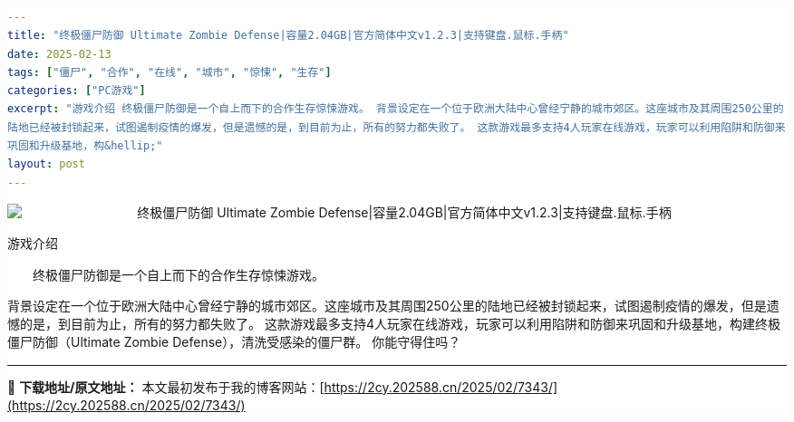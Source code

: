 ```yaml
---
title: "终极僵尸防御 Ultimate Zombie Defense|容量2.04GB|官方简体中文v1.2.3|支持键盘.鼠标.手柄"
date: 2025-02-13
tags: ["僵尸", "合作", "在线", "城市", "惊悚", "生存"]
categories: ["PC游戏"]
excerpt: "游戏介绍 终极僵尸防御是一个自上而下的合作生存惊悚游戏。 背景设定在一个位于欧洲大陆中心曾经宁静的城市郊区。这座城市及其周围250公里的陆地已经被封锁起来，试图遏制疫情的爆发，但是遗憾的是，到目前为止，所有的努力都失败了。 这款游戏最多支持4人玩家在线游戏，玩家可以利用陷阱和防御来巩固和升级基地，构&hellip;"
layout: post
---
```


<div></div>
<div>
<p style="text-align: center;"><img style="display: block; margin-left: auto; margin-right: auto; width: 100%; height: auto;" src="https://2cy.202588.cn/wp-content/uploads/2025/02/20250213_67adae2c5afb0.webp" alt="终极僵尸防御 Ultimate Zombie Defense|容量2.04GB|官方简体中文v1.2.3|支持键盘.鼠标.手柄" /></p>
游戏介绍
<p style="white-space: normal; text-indent: 2em; text-align: left;">终极僵尸防御是一个自上而下的合作生存惊悚游戏。

背景设定在一个位于欧洲大陆中心曾经宁静的城市郊区。这座城市及其周围250公里的陆地已经被封锁起来，试图遏制疫情的爆发，但是遗憾的是，到目前为止，所有的努力都失败了。
这款游戏最多支持4人玩家在线游戏，玩家可以利用陷阱和防御来巩固和升级基地，构建终极僵尸防御（Ultimate Zombie Defense），清洗受感染的僵尸群。 你能守得住吗？</p>

</div>

---
📖 **下载地址/原文地址：** 本文最初发布于我的博客网站：[https://2cy.202588.cn/2025/02/7343/](https://2cy.202588.cn/2025/02/7343/)
